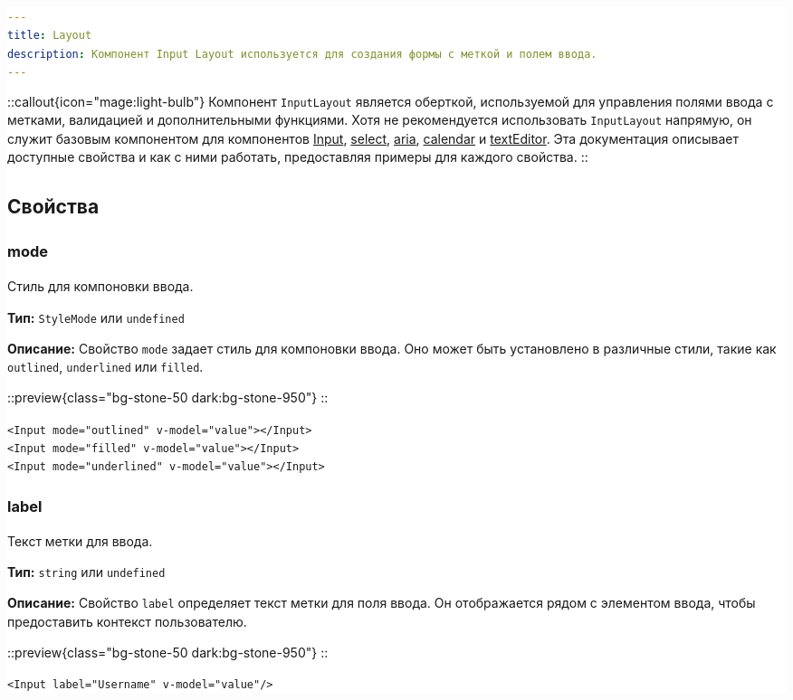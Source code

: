 ```yaml
---
title: Layout
description: Компонент Input Layout используется для создания формы с меткой и полем ввода.
---
```


::callout{icon="mage:light-bulb"}
Компонент `InputLayout` является оберткой, используемой для управления полями ввода с метками, валидацией и
дополнительными функциями.
Хотя не рекомендуется использовать `InputLayout` напрямую, он служит базовым компонентом для компонентов
[Input](/components/form/input), [select](/components/form/select), [aria](), [calendar]() и [textEditor]().
Эта документация описывает доступные свойства и как с ними работать, предоставляя примеры для каждого свойства.
::

<h2 id="properties">Свойства</h2>

<h3 id="mode">mode</h3>

Стиль для компоновки ввода.

**Тип:** `StyleMode` или `undefined`

**Описание:**
Свойство `mode` задает стиль для компоновки ввода. Оно может быть установлено в различные стили, такие как `outlined`,
`underlined` или `filled`.

::preview{class="bg-stone-50 dark:bg-stone-950"}
<DemoLayoutMode/>
::

```vue
<Input mode="outlined" v-model="value"></Input>
<Input mode="filled" v-model="value"></Input>
<Input mode="underlined" v-model="value"></Input>
```

<h3 id="label">label</h3>

Текст метки для ввода.

**Тип:** `string` или `undefined`

**Описание:**
Свойство `label` определяет текст метки для поля ввода. Он отображается рядом с элементом ввода, чтобы предоставить
контекст пользователю.

::preview{class="bg-stone-50 dark:bg-stone-950"}
<DemoLayoutLabel/>
::

```vue
<Input label="Username" v-model="value"/>
```
